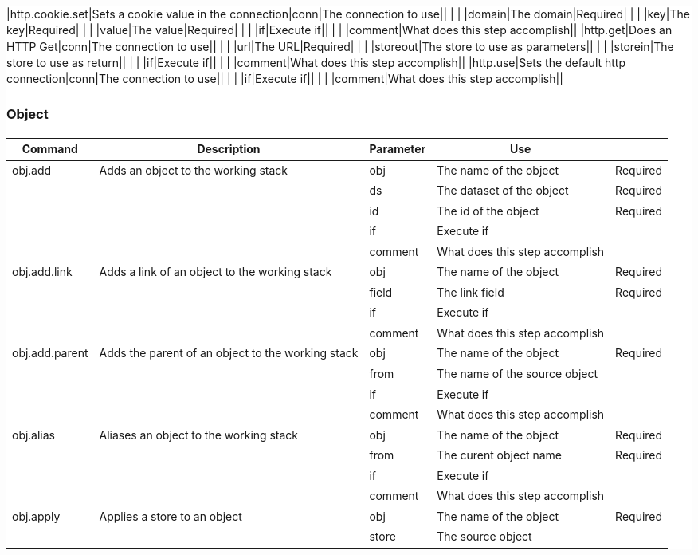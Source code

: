 |http.cookie.set|Sets a cookie value in the connection|conn|The connection to use||
| | |domain|The domain|Required|
| | |key|The key|Required|
| | |value|The value|Required|
| | |if|Execute if||
| | |comment|What does this step accomplish||
|http.get|Does an HTTP Get|conn|The connection to use||
| | |url|The URL|Required|
| | |storeout|The store to use as parameters||
| | |storein|The store to use as return||
| | |if|Execute if||
| | |comment|What does this step accomplish||
|http.use|Sets the default http connection|conn|The connection to use||
| | |if|Execute if||
| | |comment|What does this step accomplish||

### Object
|Command|Description|Parameter|Use| |
|-|-|-|-|-|
|obj.add|Adds an object to the working stack|obj|The name of the object|Required|
| | |ds|The dataset of the object|Required|
| | |id|The id of the object|Required|
| | |if|Execute if||
| | |comment|What does this step accomplish||
|obj.add.link|Adds a link of an object to the working stack|obj|The name of the object|Required|
| | |field|The link field|Required|
| | |if|Execute if||
| | |comment|What does this step accomplish||
|obj.add.parent|Adds the parent of an object to the working stack|obj|The name of the object|Required|
| | |from|The name of the source object||
| | |if|Execute if||
| | |comment|What does this step accomplish||
|obj.alias|Aliases an object to the working stack|obj|The name of the object|Required|
| | |from|The curent object name|Required|
| | |if|Execute if||
| | |comment|What does this step accomplish||
|obj.apply|Applies a store to an object|obj|The name of the object|Required|
| | |store|The source object||
